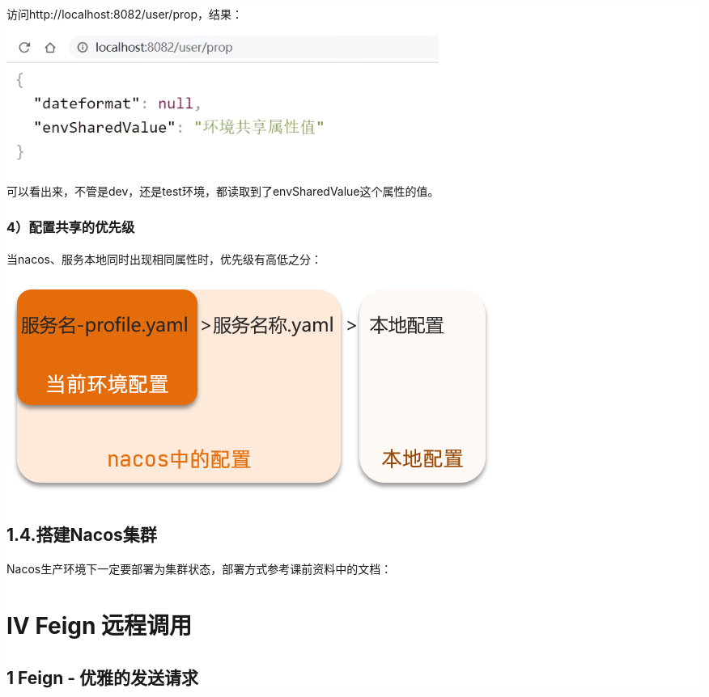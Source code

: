 访问http://localhost:8082/user/prop，结果：

<img src="imgs/image-20210714174424818.png" alt="image-20210714174424818" style="zoom:80%;" />

可以看出来，不管是dev，还是test环境，都读取到了envSharedValue这个属性的值。





### 4）配置共享的优先级

当nacos、服务本地同时出现相同属性时，优先级有高低之分：

![image-20210714174623557](imgs/image-20210714174623557.png)





## 1.4.搭建Nacos集群

Nacos生产环境下一定要部署为集群状态，部署方式参考课前资料中的文档：





# IV Feign 远程调用

## 1 Feign - 优雅的发送请求
